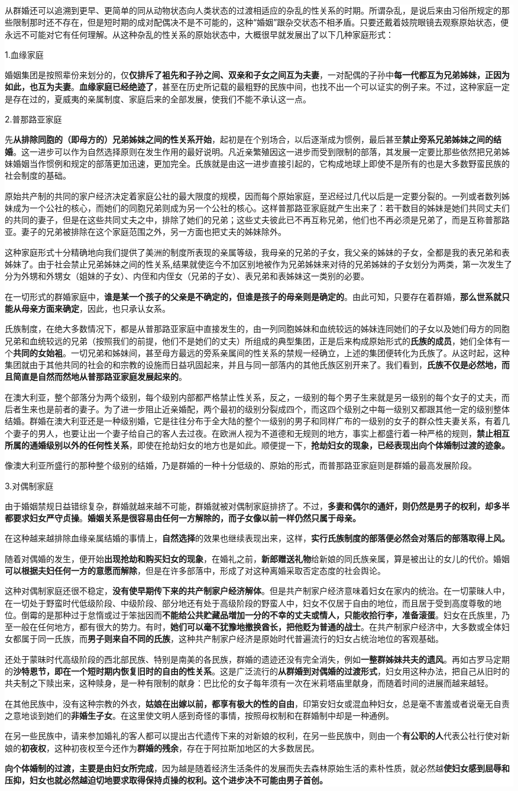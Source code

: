 从群婚还可以追溯到更早、更简单的同从动物状态向人类状态的过渡相适应的杂乱的性关系的时期。所谓杂乱，是说后来由习俗所规定的那些限制那时还不存在，但是短时期的成对配偶决不是不可能的，这种“婚姻”跟杂交状态不相矛盾。只要还戴着妓院眼镜去观察原始状态，便永远不可能对它有任何理解。从这种杂乱的性关系的原始状态中，大概很早就发展出了以下几种家庭形式：

1.血缘家庭

婚姻集团是按照辈份来划分的，仅**仅排斥了袓先和子孙之间、双亲和子女之间互为夫妻**，一对配偶的子孙中**每一代都互为兄弟姊妹，正因为如此，也互为夫妻**。**血缘家庭已经绝迹了**，甚至在历史所记载的最粗野的民族中间，也找不出一个可以证实的例子来。不过，这种家庭一定是存在过的，夏威夷的亲属制度、家庭后来的全部发展，使我们不能不承认这一点。

2.普那路亚家庭

先**从排除同胞的（即母方的）兄弟姊妹之间的性关系开始**，起初是在个别场合，以后逐渐成为惯例，最后甚至**禁止旁系兄弟姊妹之间的结婚**。这一进步可以作为自然选择原则在发生作用的最好说明。凡近亲繁殖因这一进步而受到限制的部落，其发展一定要比那些依然把兄弟姊妹婚姻当作惯例和规定的部落更加迅速，更加完全。氏族就是由这一进步直接引起的，它构成地球上即使不是所有的也是大多数野蛮民族的社会制度的基础。

原始共产制的共同的家户经济决定着家庭公社的最大限度的规模，因而每个原始家庭，至迟经过几代以后是一定要分裂的。一列或者数列姊妹成为一个公社的核心，而她们的同胞兄弟则成为另一个公社的核心。这样普那路亚家庭就产生出来了：若干数目的姊妹是她们共同丈夫们的共同的妻子，但是在这些共同丈夫之中，排除了她们的兄弟；这些丈夫彼此已不再互称兄弟，他们也不再必须是兄弟了，而是互称普那路亚。妻子的兄弟被排除在这个家庭范围之外，另一方面也把丈夫的姊妹除外。

这种家庭形式十分精确地向我们提供了美洲的制度所表现的亲属等级，我母亲的兄弟的子女，我父亲的姊妹的子女，全都是我的表兄弟和表姊妹了。由于社会禁止兄弟姊妹之间的性关系,结果就使迄今不加区别地被作为兄弟姊妹来对待的兄弟姊妹的子女划分为两类，第一次发生了分为外甥和外甥女（姐妹的子女）、内侄和内侄女（兄弟的子女）、表兄弟和表姊妹这一类别的必要。

在一切形式的群婚家庭中，**谁是某一个孩子的父亲是不确定的，但谁是孩子的母亲则是确定的**。由此可知，只要存在着群婚，**那么世系就只能从母亲方面来确定**，因此，也只承认女系。

氏族制度，在绝大多数情况下，都是从普那路亚家庭中直接发生的，由一列同胞姊妹和血统较远的姊妹连同她们的子女以及她们母方的同胞兄弟和血统较远的兄弟（按照我们的前提，他们不是她们的丈夫）所组成的典型集团，正是后来构成原始形式的**氏族的成员**，她们全体有一个**共同的女始袓**。一切兄弟和姊妹间，甚至母方最远的旁系亲属间的性关系的禁规一经确立，上述的集团便转化为氏族了。从这时起，这种集团就由于其他共同的社会的和宗教的设施而日益巩固起来，并且与同一部落内的其他氏族区别开来了。我们看到，**氏族不仅是必然地，而且简直是自然而然地从普那路亚家庭发展起来的**。

在澳大利亚，整个部落分为两个级别，每个级别内部都严格禁止性关系，反之，一级别的每个男子生来就是另一级别的每个女子的丈夫，而后者生来也是前者的妻子。为了进一步阻止近亲婚配，两个最初的级别分裂成四个，而这四个级别之中每一级别又都跟其他一定的级别整体结婚。群婚在澳大利亚还是一种级别婚，它是往往分布于全大陆的整个一级别的男子和同样广布的一级别的女子的群众性夫妻关系，有着几个妻子的男人，也要让出一个妻子给自己的客人去过夜。在欧洲人视为不道德和无规则的地方，事实上都盛行着一种严格的规则，**禁止相互所属的通婚级别以外的任何性关系**，即使在抢劫妇女的地方也是如此。顺便提一下，**抢劫妇女的现象，已经表现出向个体婚制过渡的迹象。**

像澳大利亚所盛行的那种整个级别的结婚，乃是群婚的一种十分低级的、原始的形式，而普那路亚家庭则是群婚的最高发展阶段。

3.对偶制家庭

由于婚姻禁规日益错综复杂，群婚就越来越不可能，群婚就被对偶制家庭排挤了。不过，**多妻和偶尔的通奸，则仍然是男子的权利，却多半都要求妇女严守贞操**。**婚姻关系是很容易由任何一方解除的，而子女像以前一样仍然只属于母亲。**

在这种越来越排除血缘亲属结婚的事情上，**自然选择**的效果也继续表现出来，这样，**实行氏族制度的部落便必然会对落后的部落取得上风。**

随着对偶婚的发生，便开始**出现抢劫和购买妇女的现象**，在婚礼之前，**新郎赠送礼物**给新娘的同氏族亲属，算是被出让的女儿的代价。婚姻**可以根据夫妇任何一方的意愿而解除**，但是在许多部落中，形成了对这种离婚采取否定态度的社会舆论。

这种对偶制家庭还很不稳定，**没有使早期传下来的共产制家户经济解体**。但是共产制家户经济意味着妇女在家内的统治。在一切蒙昧人中，在一切处于野蛮时代低级阶段、中级阶段、部分地还有处于高级阶段的野蛮人中，妇女不仅居于自由的地位，而且居于受到高度尊敬的地位。倒霉的是那种过于怠惰或过于笨拙因而**不能给公共贮藏品増加一分的不幸的丈夫或情人，只能收拾行李，准备滚蛋**。妇女在氏族里，乃至一般在任何地方，都有很大的势力。有时，**她们可以毫不犹豫地撤换酋长，把他贬为普通的战士**。在共产制家户经济中，大多数或全体妇女都属于同一氏族，而**男子则来自不同的氏族**，这种共产制家户经济是原始时代普遍流行的妇女占统治地位的客观基础。

还处于蒙昧时代高级阶段的西北部民族、特别是南美的各民族，群婚的遗迹还没有完全消失，例如**一整群姊妹共夫的遗风**。再如古罗马定期的**沙特恩节，即在一个短时期内恢复旧时的自由的性关系**。这是广泛流行的**从群婚到对偶婚的过渡形式**，妇女用这种办法，把自己从旧时的共夫制之下赎出来，这种赎身，是一种有限制的献身：巴比伦的女子每年须有一次在米莉塔庙里献身，而随着时间的进展而越来越轻。

在其他民族中，没有这种宗教的外衣，**姑娘在出嫁以前，都享有极大的性的自由**，印第安妇女或混血种妇女，总是毫不害羞或者说毫无自责之意地谈到她们的**非婚生子女**。在这里使文明人感到奇怪的事情，按照母权制和在群婚制中却是一种通例。

在另一些民族中，请来参加婚礼的客人都可以提出古代遗传下来的对新娘的权利，在另一些民族中，则由一个**有公职的人**代表公社行使对新娘的**初夜权**，这种初夜权至今还作为**群婚的残余**，存在于阿拉斯加地区的大多数居民。

**向个体婚制的过渡，主要是由妇女所完成**，因为越是随着经济生活条件的发展而失去森林原始生活的素朴性质，就必然越**使妇女感到屈辱和压抑，妇女也就必然越迫切地要求取得保持贞操的权利。这个进步决不可能由男子首创。**
